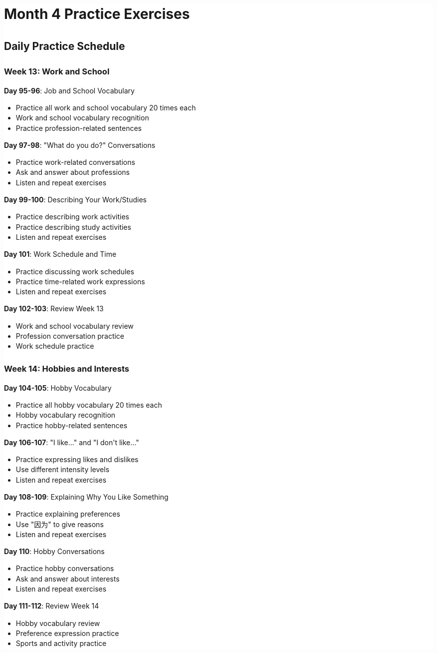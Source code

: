 # Month 4 Practice Exercises

## Daily Practice Schedule

### Week 13: Work and School
**Day 95-96**: Job and School Vocabulary
- Practice all work and school vocabulary 20 times each
- Work and school vocabulary recognition
- Practice profession-related sentences

**Day 97-98**: "What do you do?" Conversations
- Practice work-related conversations
- Ask and answer about professions
- Listen and repeat exercises

**Day 99-100**: Describing Your Work/Studies
- Practice describing work activities
- Practice describing study activities
- Listen and repeat exercises

**Day 101**: Work Schedule and Time
- Practice discussing work schedules
- Practice time-related work expressions
- Listen and repeat exercises

**Day 102-103**: Review Week 13
- Work and school vocabulary review
- Profession conversation practice
- Work schedule practice

### Week 14: Hobbies and Interests
**Day 104-105**: Hobby Vocabulary
- Practice all hobby vocabulary 20 times each
- Hobby vocabulary recognition
- Practice hobby-related sentences

**Day 106-107**: "I like..." and "I don't like..."
- Practice expressing likes and dislikes
- Use different intensity levels
- Listen and repeat exercises

**Day 108-109**: Explaining Why You Like Something
- Practice explaining preferences
- Use "因为" to give reasons
- Listen and repeat exercises

**Day 110**: Hobby Conversations
- Practice hobby conversations
- Ask and answer about interests
- Listen and repeat exercises

**Day 111-112**: Review Week 14
- Hobby vocabulary review
- Preference expression practice
- Sports and activity practice
